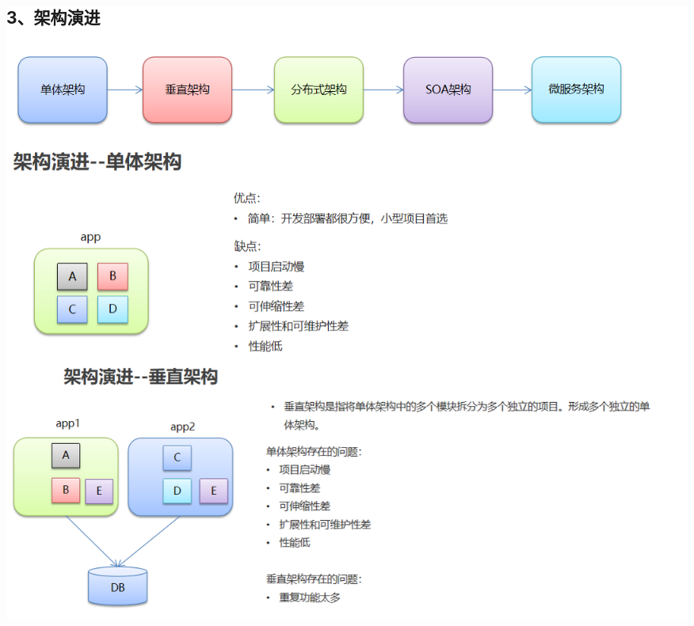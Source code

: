 

## 3、架构演进

<img src="img(dubbo)/image-20220123103320853.png" alt="image-20220123103320853" style="zoom:80%;" />

<img src="img(dubbo)/image-20220123103342913.png" alt="image-20220123103342913" style="zoom:80%;" />



<img src="img(dubbo)/image-20220123103425582.png" alt="image-20220123103425582" style="zoom:80%;" />
